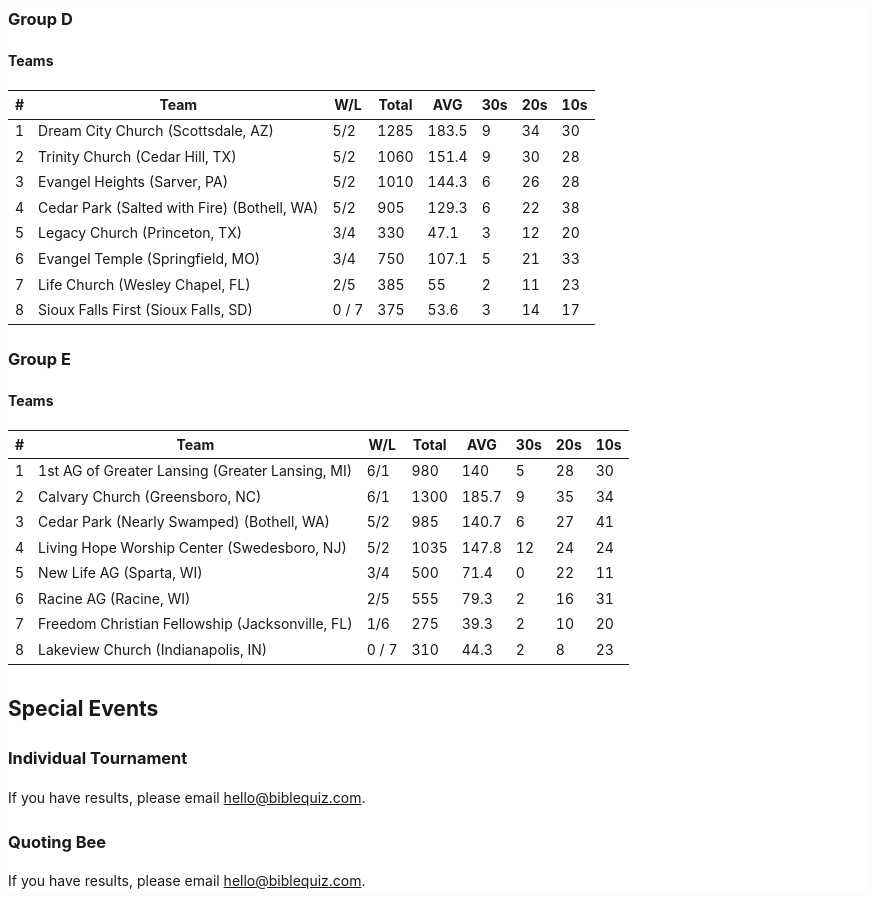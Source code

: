 ### Group D

#### Teams

| #   | Team                                        | W/L   | Total | AVG   | 30s | 20s | 10s |
| --- | ------------------------------------------- | ----- | ----- | ----- | --- | --- | --- |
| 1   | Dream City Church (Scottsdale, AZ)          | 5/2   | 1285  | 183.5 | 9   | 34  | 30  |
| 2   | Trinity Church (Cedar Hill, TX)             | 5/2   | 1060  | 151.4 | 9   | 30  | 28  |
| 3   | Evangel Heights (Sarver, PA)                | 5/2   | 1010  | 144.3 | 6   | 26  | 28  |
| 4   | Cedar Park (Salted with Fire) (Bothell, WA) | 5/2   | 905   | 129.3 | 6   | 22  | 38  |
| 5   | Legacy Church (Princeton, TX)               | 3/4   | 330   | 47.1  | 3   | 12  | 20  |
| 6   | Evangel Temple (Springfield, MO)            | 3/4   | 750   | 107.1 | 5   | 21  | 33  |
| 7   | Life Church (Wesley Chapel, FL)             | 2/5   | 385   | 55    | 2   | 11  | 23  |
| 8   | Sioux Falls First (Sioux Falls, SD)         | 0 / 7 | 375   | 53.6  | 3   | 14  | 17  |

### Group E

#### Teams

| #   | Team                                            | W/L   | Total | AVG   | 30s | 20s | 10s |
| --- | ----------------------------------------------- | ----- | ----- | ----- | --- | --- | --- |
| 1   | 1st AG of Greater Lansing (Greater Lansing, MI) | 6/1   | 980   | 140   | 5   | 28  | 30  |
| 2   | Calvary Church (Greensboro, NC)                 | 6/1   | 1300  | 185.7 | 9   | 35  | 34  |
| 3   | Cedar Park (Nearly Swamped) (Bothell, WA)       | 5/2   | 985   | 140.7 | 6   | 27  | 41  |
| 4   | Living Hope Worship Center (Swedesboro, NJ)     | 5/2   | 1035  | 147.8 | 12  | 24  | 24  |
| 5   | New Life AG (Sparta, WI)                        | 3/4   | 500   | 71.4  | 0   | 22  | 11  |
| 6   | Racine AG (Racine, WI)                          | 2/5   | 555   | 79.3  | 2   | 16  | 31  |
| 7   | Freedom Christian Fellowship (Jacksonville, FL) | 1/6   | 275   | 39.3  | 2   | 10  | 20  |
| 8   | Lakeview Church (Indianapolis, IN)              | 0 / 7 | 310   | 44.3  | 2   | 8   | 23  |

## Special Events

### Individual Tournament

If you have results, please email [hello@biblequiz.com](mailto:hello@biblequiz.com).

### Quoting Bee

If you have results, please email [hello@biblequiz.com](mailto:hello@biblequiz.com).